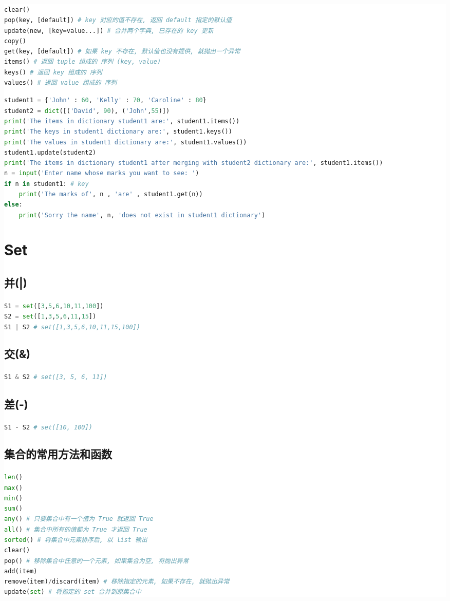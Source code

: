 ```python
clear()
pop(key, [default]) # key 对应的值不存在, 返回 default 指定的默认值
update(new, [key=value...]) # 合并两个字典, 已存在的 key 更新
copy()
get(key, [default]) # 如果 key 不存在, 默认值也没有提供, 就抛出一个异常
items() # 返回 tuple 组成的 序列 (key, value)
keys() # 返回 key 组成的 序列
values() # 返回 value 组成的 序列
```

```python
student1 = {'John' : 60, 'Kelly' : 70, 'Caroline' : 80}
student2 = dict([('David', 90), ('John',55)])
print('The items in dictionary student1 are:', student1.items())
print('The keys in student1 dictionary are:', student1.keys())
print('The values in student1 dictionary are:', student1.values())
student1.update(student2)
print('The items in dictionary student1 after merging with student2 dictionary are:', student1.items())
n = input('Enter name whose marks you want to see: ')
if n in student1: # key
    print('The marks of', n , 'are' , student1.get(n))
else:
    print('Sorry the name', n, 'does not exist in student1 dictionary')
```

Set
===

## 并(|)

```python
S1 = set([3,5,6,10,11,100])
S2 = set([1,3,5,6,11,15])
S1 | S2 # set([1,3,5,6,10,11,15,100])
```

## 交(&)

```python
S1 & S2 # set([3, 5, 6, 11])
```

## 差(-)

```python
S1 - S2 # set([10, 100])
```

## 集合的常用方法和函数

```python
len()
max()
min()
sum()
any() # 只要集合中有一个值为 True 就返回 True
all() # 集合中所有的值都为 True 才返回 True
sorted() # 将集合中元素排序后, 以 list 输出
clear() 
pop() # 移除集合中任意的一个元素, 如果集合为空, 将抛出异常
add(item)
remove(item)/discard(item) # 移除指定的元素, 如果不存在, 就抛出异常
update(set) # 将指定的 set 合并到原集合中
```